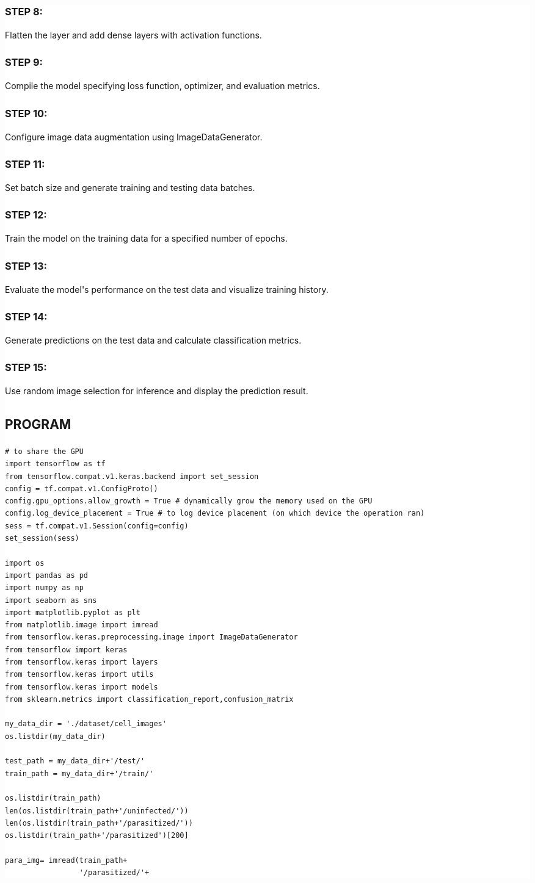 ### STEP 8:
Flatten the layer and add dense layers with activation functions.

### STEP 9:
Compile the model specifying loss function, optimizer, and evaluation metrics.

### STEP 10:
Configure image data augmentation using ImageDataGenerator.

### STEP 11:
Set batch size and generate training and testing data batches.

### STEP 12:
Train the model on the training data for a specified number of epochs.

### STEP 13:
Evaluate the model's performance on the test data and visualize training history.

### STEP 14:
Generate predictions on the test data and calculate classification metrics.

### STEP 15:
Use random image selection for inference and display the prediction result.

## PROGRAM
```
# to share the GPU
import tensorflow as tf
from tensorflow.compat.v1.keras.backend import set_session
config = tf.compat.v1.ConfigProto()
config.gpu_options.allow_growth = True # dynamically grow the memory used on the GPU
config.log_device_placement = True # to log device placement (on which device the operation ran)
sess = tf.compat.v1.Session(config=config)
set_session(sess)

import os
import pandas as pd
import numpy as np
import seaborn as sns
import matplotlib.pyplot as plt
from matplotlib.image import imread
from tensorflow.keras.preprocessing.image import ImageDataGenerator
from tensorflow import keras
from tensorflow.keras import layers
from tensorflow.keras import utils
from tensorflow.keras import models
from sklearn.metrics import classification_report,confusion_matrix

my_data_dir = './dataset/cell_images'
os.listdir(my_data_dir)

test_path = my_data_dir+'/test/'
train_path = my_data_dir+'/train/'

os.listdir(train_path)
len(os.listdir(train_path+'/uninfected/'))
len(os.listdir(train_path+'/parasitized/'))
os.listdir(train_path+'/parasitized')[200]

para_img= imread(train_path+
                 '/parasitized/'+
```